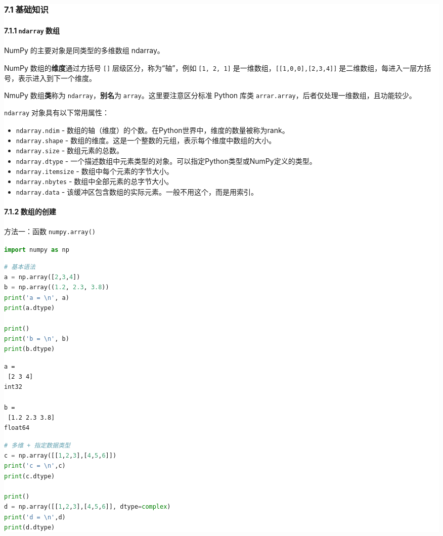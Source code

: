 
### 7.1 基础知识
#### 7.1.1 `ndarray` 数组
NumPy 的主要对象是同类型的多维数组 ndarray。

NumPy 数组的**维度**通过方括号 `[]` 层级区分，称为“轴”，例如 `[1, 2, 1]` 是一维数组，`[[1,0,0],[2,3,4]]` 是二维数组，每进入一层方括号，表示进入到下一个维度。

NmuPy 数组**类**称为 `ndarray`，**别名**为 `array`。这里要注意区分标准 Python 库类 `arrar.array`，后者仅处理一维数组，且功能较少。

`ndarray` 对象具有以下常用属性：

* `ndarray.ndim` - 数组的轴（维度）的个数。在Python世界中，维度的数量被称为rank。
* `ndarray.shape` - 数组的维度。这是一个整数的元组，表示每个维度中数组的大小。
* `ndarray.size` - 数组元素的总数。
* `ndarray.dtype` - 一个描述数组中元素类型的对象。可以指定Python类型或NumPy定义的类型。
* `ndarray.itemsize` - 数组中每个元素的字节大小。
* `ndarray.nbytes` - 数组中全部元素的总字节大小。
* `ndarray.data` - 该缓冲区包含数组的实际元素。一般不用这个，而是用索引。

#### 7.1.2 数组的创建
方法一：函数 `numpy.array()`


```python
import numpy as np
```


```python
# 基本语法
a = np.array([2,3,4])
b = np.array((1.2, 2.3, 3.8))
print('a = \n', a)
print(a.dtype)

print()
print('b = \n', b)
print(b.dtype)
```

    a = 
     [2 3 4]
    int32
    
    b = 
     [1.2 2.3 3.8]
    float64
    


```python
# 多维 + 指定数据类型
c = np.array([[1,2,3],[4,5,6]])
print('c = \n',c)
print(c.dtype)

print()
d = np.array([[1,2,3],[4,5,6]], dtype=complex)
print('d = \n',d)
print(d.dtype)
```
